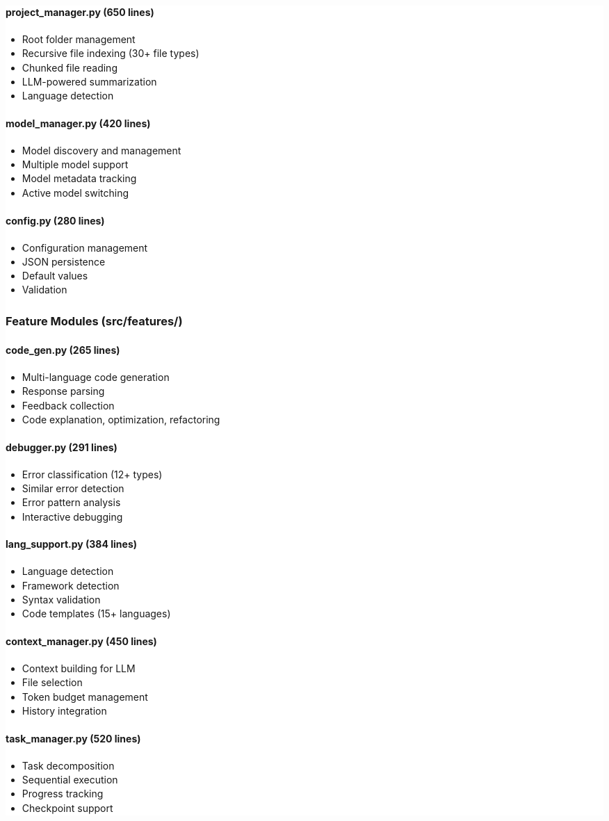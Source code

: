 #### **project_manager.py** (650 lines)
- Root folder management
- Recursive file indexing (30+ file types)
- Chunked file reading
- LLM-powered summarization
- Language detection

#### **model_manager.py** (420 lines)
- Model discovery and management
- Multiple model support
- Model metadata tracking
- Active model switching

#### **config.py** (280 lines)
- Configuration management
- JSON persistence
- Default values
- Validation

### Feature Modules (src/features/)

#### **code_gen.py** (265 lines)
- Multi-language code generation
- Response parsing
- Feedback collection
- Code explanation, optimization, refactoring

#### **debugger.py** (291 lines)
- Error classification (12+ types)
- Similar error detection
- Error pattern analysis
- Interactive debugging

#### **lang_support.py** (384 lines)
- Language detection
- Framework detection
- Syntax validation
- Code templates (15+ languages)

#### **context_manager.py** (450 lines)
- Context building for LLM
- File selection
- Token budget management
- History integration

#### **task_manager.py** (520 lines)
- Task decomposition
- Sequential execution
- Progress tracking
- Checkpoint support
